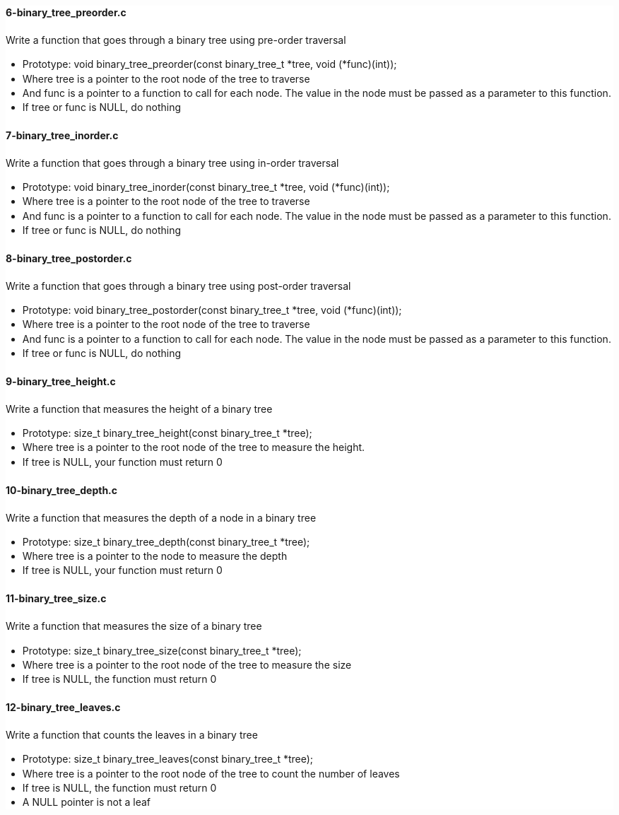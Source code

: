 #### 6-binary_tree_preorder.c
Write a function that goes through a binary tree using pre-order traversal

- Prototype: void binary_tree_preorder(const binary_tree_t \*tree, void (\*func)(int));
- Where tree is a pointer to the root node of the tree to traverse
- And func is a pointer to a function to call for each node. The value in the node must be passed as a parameter to this function.
- If tree or func is NULL, do nothing

#### 7-binary_tree_inorder.c
Write a function that goes through a binary tree using in-order traversal

- Prototype: void binary_tree_inorder(const binary_tree_t \*tree, void (\*func)(int));
- Where tree is a pointer to the root node of the tree to traverse
- And func is a pointer to a function to call for each node. The value in the node must be passed as a parameter to this function.
- If tree or func is NULL, do nothing

#### 8-binary_tree_postorder.c
Write a function that goes through a binary tree using post-order traversal

- Prototype: void binary_tree_postorder(const binary_tree_t \*tree, void (\*func)(int));
- Where tree is a pointer to the root node of the tree to traverse
- And func is a pointer to a function to call for each node. The value in the node must be passed as a parameter to this function.
- If tree or func is NULL, do nothing

#### 9-binary_tree_height.c
Write a function that measures the height of a binary tree

- Prototype: size_t binary_tree_height(const binary_tree_t \*tree);
- Where tree is a pointer to the root node of the tree to measure the height.
- If tree is NULL, your function must return 0

#### 10-binary_tree_depth.c
Write a function that measures the depth of a node in a binary tree

- Prototype: size_t binary_tree_depth(const binary_tree_t \*tree);
- Where tree is a pointer to the node to measure the depth
- If tree is NULL, your function must return 0

#### 11-binary_tree_size.c
Write a function that measures the size of a binary tree

- Prototype: size_t binary_tree_size(const binary_tree_t \*tree);
- Where tree is a pointer to the root node of the tree to measure the size
- If tree is NULL, the function must return 0

#### 12-binary_tree_leaves.c
Write a function that counts the leaves in a binary tree

- Prototype: size_t binary_tree_leaves(const binary_tree_t \*tree);
- Where tree is a pointer to the root node of the tree to count the number of leaves
- If tree is NULL, the function must return 0
- A NULL pointer is not a leaf
